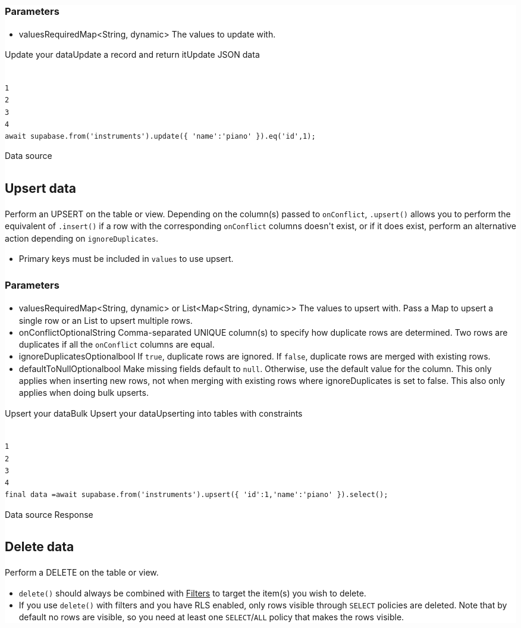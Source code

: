 
### Parameters
  * valuesRequiredMap<String, dynamic>
The values to update with.


Update your dataUpdate a record and return itUpdate JSON data
```

1
2
3
4
await supabase.from('instruments').update({ 'name':'piano' }).eq('id',1);

```

Data source
## Upsert data
Perform an UPSERT on the table or view. Depending on the column(s) passed to `onConflict`, `.upsert()` allows you to perform the equivalent of `.insert()` if a row with the corresponding `onConflict` columns doesn't exist, or if it does exist, perform an alternative action depending on `ignoreDuplicates`.
  * Primary keys must be included in `values` to use upsert.


### Parameters
  * valuesRequiredMap<String, dynamic> or List<Map<String, dynamic>>
The values to upsert with. Pass a Map to upsert a single row or an List to upsert multiple rows.
  * onConflictOptionalString
Comma-separated UNIQUE column(s) to specify how duplicate rows are determined. Two rows are duplicates if all the `onConflict` columns are equal.
  * ignoreDuplicatesOptionalbool
If `true`, duplicate rows are ignored. If `false`, duplicate rows are merged with existing rows.
  * defaultToNullOptionalbool
Make missing fields default to `null`. Otherwise, use the default value for the column. This only applies when inserting new rows, not when merging with existing rows where ignoreDuplicates is set to false. This also only applies when doing bulk upserts.


Upsert your dataBulk Upsert your dataUpserting into tables with constraints
```

1
2
3
4
final data =await supabase.from('instruments').upsert({ 'id':1,'name':'piano' }).select();

```

Data source
Response
## Delete data
Perform a DELETE on the table or view.
  * `delete()` should always be combined with [Filters](https://supabase.com/docs/reference/dart/using-filters) to target the item(s) you wish to delete.
  * If you use `delete()` with filters and you have RLS enabled, only rows visible through `SELECT` policies are deleted. Note that by default no rows are visible, so you need at least one `SELECT`/`ALL` policy that makes the rows visible.
